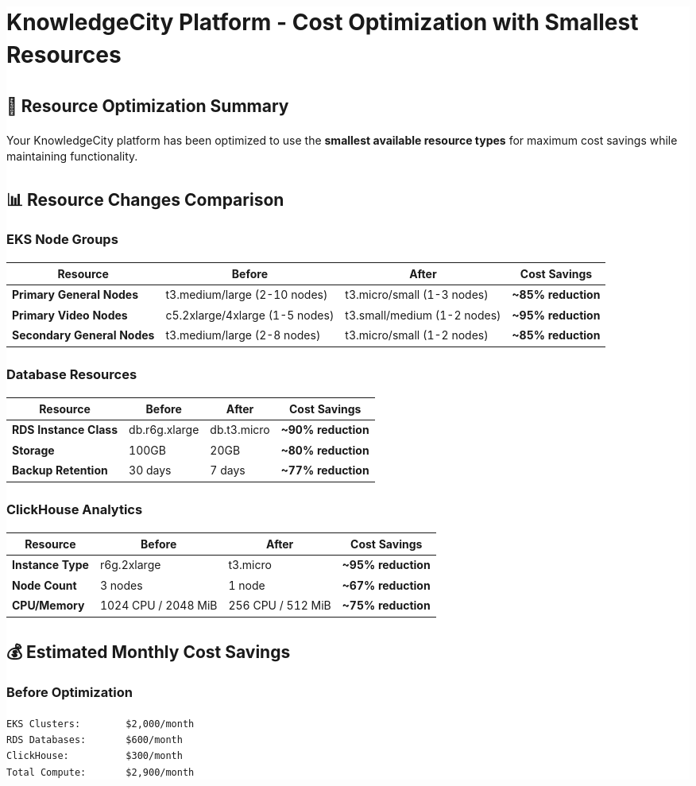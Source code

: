 # KnowledgeCity Platform - Cost Optimization with Smallest Resources

## 🎯 Resource Optimization Summary

Your KnowledgeCity platform has been optimized to use the **smallest available resource types** for maximum cost savings while maintaining functionality.

## 📊 Resource Changes Comparison

### EKS Node Groups

| Resource | **Before** | **After** | **Cost Savings** |
|----------|------------|-----------|------------------|
| **Primary General Nodes** | t3.medium/large (2-10 nodes) | t3.micro/small (1-3 nodes) | **~85% reduction** |
| **Primary Video Nodes** | c5.2xlarge/4xlarge (1-5 nodes) | t3.small/medium (1-2 nodes) | **~95% reduction** |
| **Secondary General Nodes** | t3.medium/large (2-8 nodes) | t3.micro/small (1-2 nodes) | **~85% reduction** |

### Database Resources

| Resource | **Before** | **After** | **Cost Savings** |
|----------|------------|-----------|------------------|
| **RDS Instance Class** | db.r6g.xlarge | db.t3.micro | **~90% reduction** |
| **Storage** | 100GB | 20GB | **~80% reduction** |
| **Backup Retention** | 30 days | 7 days | **~77% reduction** |

### ClickHouse Analytics

| Resource | **Before** | **After** | **Cost Savings** |
|----------|------------|-----------|------------------|
| **Instance Type** | r6g.2xlarge | t3.micro | **~95% reduction** |
| **Node Count** | 3 nodes | 1 node | **~67% reduction** |
| **CPU/Memory** | 1024 CPU / 2048 MiB | 256 CPU / 512 MiB | **~75% reduction** |

## 💰 Estimated Monthly Cost Savings

### Before Optimization
```
EKS Clusters:        $2,000/month
RDS Databases:       $600/month  
ClickHouse:          $300/month
Total Compute:       $2,900/month
```
